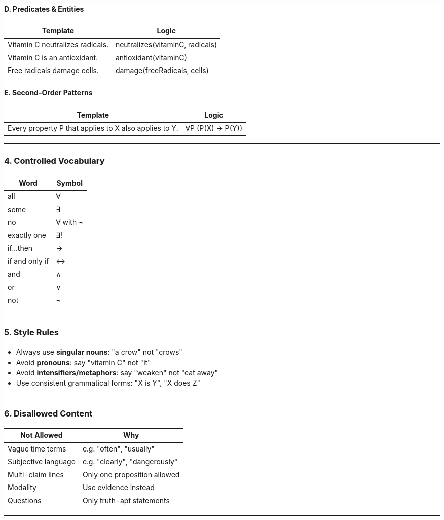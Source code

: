 #### D. **Predicates & Entities**

| Template            | Logic                |
| ------------------- | -------------------- |
| Vitamin C neutralizes radicals.        | neutralizes(vitaminC, radicals)         |
| Vitamin C is an antioxidant.   | antioxidant(vitaminC)         |
| Free radicals damage cells. | damage(freeRadicals, cells) |

#### E. **Second-Order Patterns**

| Template                                              | Logic            |
| ----------------------------------------------------- | ---------------- |
| Every property P that applies to X also applies to Y. | ∀P (P(X) → P(Y)) |

---

### 4. Controlled Vocabulary

| Word           | Symbol   |
| -------------- | -------- |
| all            | ∀        |
| some           | ∃        |
| no             | ∀ with ¬ |
| exactly one    | ∃!       |
| if...then      | →        |
| if and only if | ↔        |
| and            | ∧        |
| or             | ∨        |
| not            | ¬        |

---

### 5. Style Rules

* Always use **singular nouns**: "a crow" not "crows"
* Avoid **pronouns**: say "vitamin C" not "it"
* Avoid **intensifiers/metaphors**: say "weaken" not "eat away"
* Use consistent grammatical forms: "X is Y", "X does Z"

---

### 6. Disallowed Content

| Not Allowed         | Why                           |
| ------------------- | ----------------------------- |
| Vague time terms    | e.g. "often", "usually"       |
| Subjective language | e.g. "clearly", "dangerously" |
| Multi-claim lines   | Only one proposition allowed  |
| Modality            | Use evidence instead          |
| Questions           | Only truth-apt statements     |

---